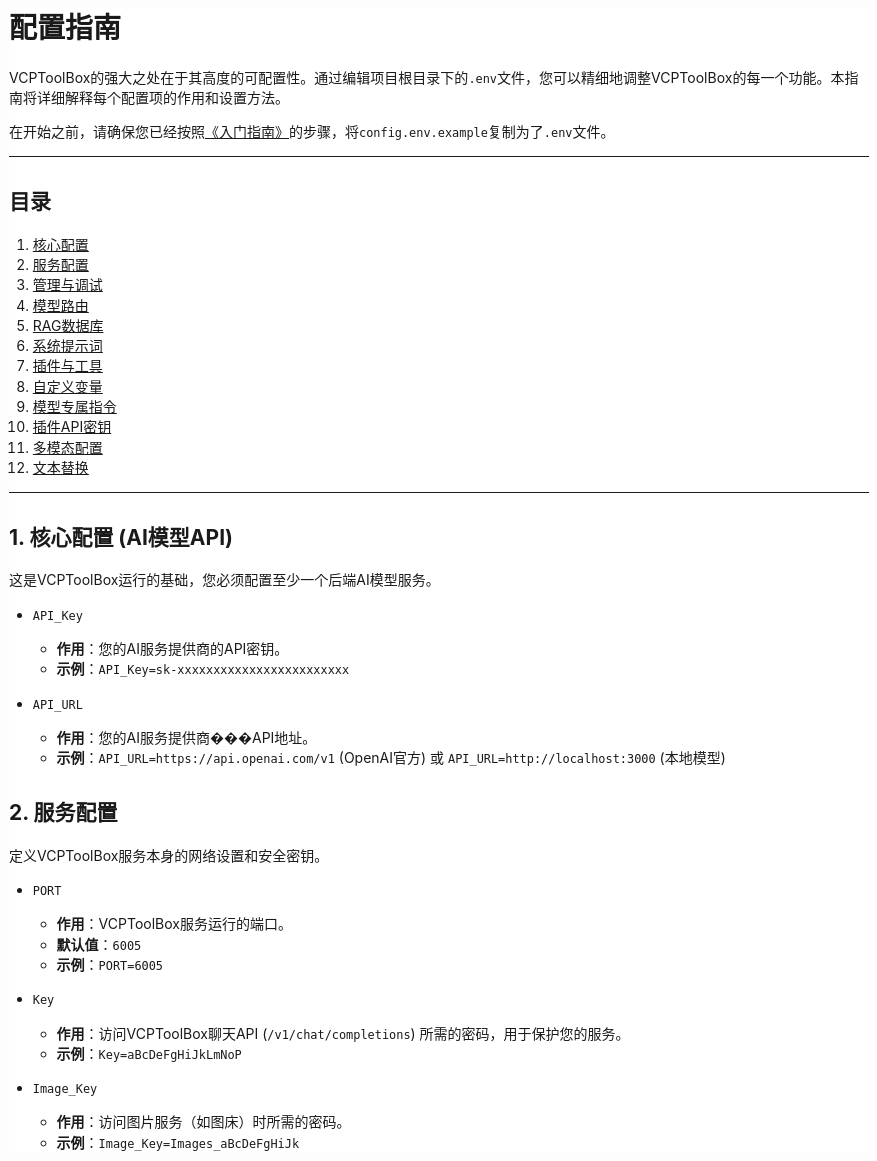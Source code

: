 # 配置指南

VCPToolBox的强大之处在于其高度的可配置性。通过编辑项目根目录下的`.env`文件，您可以精细地调整VCPToolBox的每一个功能。本指南将详细解释每个配置项的作用和设置方法。

在开始之前，请确保您已经按照[《入门指南》](./getting-started.md)的步骤，将`config.env.example`复制为了`.env`文件。

---

## 目录
1.  [核心配置](#1-核心配置-ai模型api)
2.  [服务配置](#2-服务配置)
3.  [管理与调试](#3-管理与调试)
4.  [模型路由](#4-模型路由)
5.  [RAG数据库](#5-rag数据库)
6.  [系统提示词](#6-系统提示词)
7.  [插件与工具](#7-插件与工具)
8.  [自定义变量](#8-自定义变量)
9.  [模型专属指令](#9-模型专属指令)
10. [插件API密钥](#10-插件api密钥)
11. [多模态配置](#11-多模态配置)
12. [文本替换](#12-文本替换)

---

## 1. 核心配置 (AI模型API)

这是VCPToolBox运行的基础，您必须配置至少一个后端AI模型服务。

*   `API_Key`
    *   **作用**：您的AI服务提供商的API密钥。
    *   **示例**：`API_Key=sk-xxxxxxxxxxxxxxxxxxxxxxxx`

*   `API_URL`
    *   **作用**：您的AI服务提供商���API地址。
    *   **示例**：`API_URL=https://api.openai.com/v1` (OpenAI官方) 或 `API_URL=http://localhost:3000` (本地模型)

## 2. 服务配置

定义VCPToolBox服务本身的网络设置和安全密钥。

*   `PORT`
    *   **作用**：VCPToolBox服务运行的端口。
    *   **默认值**：`6005`
    *   **示例**：`PORT=6005`

*   `Key`
    *   **作用**：访问VCPToolBox聊天API (`/v1/chat/completions`) 所需的密码，用于保护您的服务。
    *   **示例**：`Key=aBcDeFgHiJkLmNoP`

*   `Image_Key`
    *   **作用**：访问图片服务（如图床）时所需的密码。
    *   **示例**：`Image_Key=Images_aBcDeFgHiJk`
